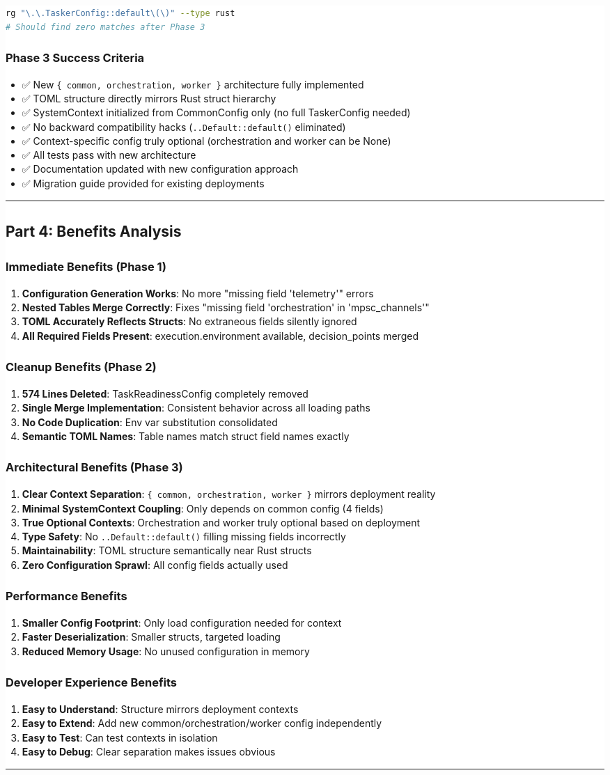 ```bash
rg "\.\.TaskerConfig::default\(\)" --type rust
# Should find zero matches after Phase 3
```

### Phase 3 Success Criteria

- ✅ New `{ common, orchestration, worker }` architecture fully implemented
- ✅ TOML structure directly mirrors Rust struct hierarchy
- ✅ SystemContext initialized from CommonConfig only (no full TaskerConfig needed)
- ✅ No backward compatibility hacks (`..Default::default()` eliminated)
- ✅ Context-specific config truly optional (orchestration and worker can be None)
- ✅ All tests pass with new architecture
- ✅ Documentation updated with new configuration approach
- ✅ Migration guide provided for existing deployments

---

## Part 4: Benefits Analysis

### Immediate Benefits (Phase 1)

1. **Configuration Generation Works**: No more "missing field 'telemetry'" errors
2. **Nested Tables Merge Correctly**: Fixes "missing field 'orchestration' in 'mpsc_channels'"
3. **TOML Accurately Reflects Structs**: No extraneous fields silently ignored
4. **All Required Fields Present**: execution.environment available, decision_points merged

### Cleanup Benefits (Phase 2)

1. **574 Lines Deleted**: TaskReadinessConfig completely removed
2. **Single Merge Implementation**: Consistent behavior across all loading paths
3. **No Code Duplication**: Env var substitution consolidated
4. **Semantic TOML Names**: Table names match struct field names exactly

### Architectural Benefits (Phase 3)

1. **Clear Context Separation**: `{ common, orchestration, worker }` mirrors deployment reality
2. **Minimal SystemContext Coupling**: Only depends on common config (4 fields)
3. **True Optional Contexts**: Orchestration and worker truly optional based on deployment
4. **Type Safety**: No `..Default::default()` filling missing fields incorrectly
5. **Maintainability**: TOML structure semantically near Rust structs
6. **Zero Configuration Sprawl**: All config fields actually used

### Performance Benefits

1. **Smaller Config Footprint**: Only load configuration needed for context
2. **Faster Deserialization**: Smaller structs, targeted loading
3. **Reduced Memory Usage**: No unused configuration in memory

### Developer Experience Benefits

1. **Easy to Understand**: Structure mirrors deployment contexts
2. **Easy to Extend**: Add new common/orchestration/worker config independently
3. **Easy to Test**: Can test contexts in isolation
4. **Easy to Debug**: Clear separation makes issues obvious

---